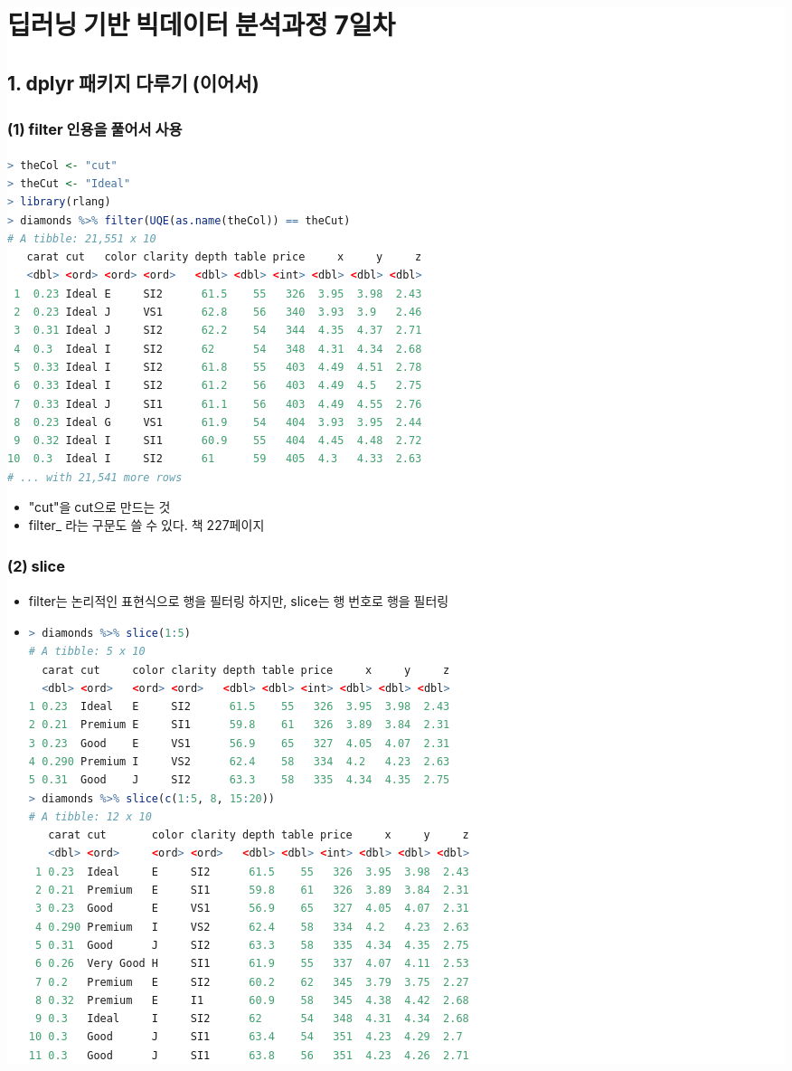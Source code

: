 # 딥러닝 기반 빅데이터 분석과정 7일차

## 1. dplyr 패키지 다루기 (이어서)

### (1) filter 인용을 풀어서 사용

```R
> theCol <- "cut"
> theCut <- "Ideal"
> library(rlang)
> diamonds %>% filter(UQE(as.name(theCol)) == theCut)
# A tibble: 21,551 x 10
   carat cut   color clarity depth table price     x     y     z
   <dbl> <ord> <ord> <ord>   <dbl> <dbl> <int> <dbl> <dbl> <dbl>
 1  0.23 Ideal E     SI2      61.5    55   326  3.95  3.98  2.43
 2  0.23 Ideal J     VS1      62.8    56   340  3.93  3.9   2.46
 3  0.31 Ideal J     SI2      62.2    54   344  4.35  4.37  2.71
 4  0.3  Ideal I     SI2      62      54   348  4.31  4.34  2.68
 5  0.33 Ideal I     SI2      61.8    55   403  4.49  4.51  2.78
 6  0.33 Ideal I     SI2      61.2    56   403  4.49  4.5   2.75
 7  0.33 Ideal J     SI1      61.1    56   403  4.49  4.55  2.76
 8  0.23 Ideal G     VS1      61.9    54   404  3.93  3.95  2.44
 9  0.32 Ideal I     SI1      60.9    55   404  4.45  4.48  2.72
10  0.3  Ideal I     SI2      61      59   405  4.3   4.33  2.63
# ... with 21,541 more rows
```

- "cut"을 cut으로 만드는 것
- filter_ 라는 구문도 쓸 수 있다. 책 227페이지



### (2) slice

- filter는 논리적인 표현식으로 행을 필터링 하지만, slice는 행 번호로 행을 필터링

- ```R
  > diamonds %>% slice(1:5)
  # A tibble: 5 x 10
    carat cut     color clarity depth table price     x     y     z
    <dbl> <ord>   <ord> <ord>   <dbl> <dbl> <int> <dbl> <dbl> <dbl>
  1 0.23  Ideal   E     SI2      61.5    55   326  3.95  3.98  2.43
  2 0.21  Premium E     SI1      59.8    61   326  3.89  3.84  2.31
  3 0.23  Good    E     VS1      56.9    65   327  4.05  4.07  2.31
  4 0.290 Premium I     VS2      62.4    58   334  4.2   4.23  2.63
  5 0.31  Good    J     SI2      63.3    58   335  4.34  4.35  2.75
  > diamonds %>% slice(c(1:5, 8, 15:20))
  # A tibble: 12 x 10
     carat cut       color clarity depth table price     x     y     z
     <dbl> <ord>     <ord> <ord>   <dbl> <dbl> <int> <dbl> <dbl> <dbl>
   1 0.23  Ideal     E     SI2      61.5    55   326  3.95  3.98  2.43
   2 0.21  Premium   E     SI1      59.8    61   326  3.89  3.84  2.31
   3 0.23  Good      E     VS1      56.9    65   327  4.05  4.07  2.31
   4 0.290 Premium   I     VS2      62.4    58   334  4.2   4.23  2.63
   5 0.31  Good      J     SI2      63.3    58   335  4.34  4.35  2.75
   6 0.26  Very Good H     SI1      61.9    55   337  4.07  4.11  2.53
   7 0.2   Premium   E     SI2      60.2    62   345  3.79  3.75  2.27
   8 0.32  Premium   E     I1       60.9    58   345  4.38  4.42  2.68
   9 0.3   Ideal     I     SI2      62      54   348  4.31  4.34  2.68
  10 0.3   Good      J     SI1      63.4    54   351  4.23  4.29  2.7 
  11 0.3   Good      J     SI1      63.8    56   351  4.23  4.26  2.71